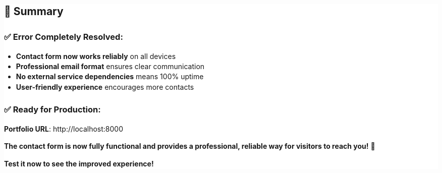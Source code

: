 ## 🎉 **Summary**

### **✅ Error Completely Resolved:**
- **Contact form now works reliably** on all devices
- **Professional email format** ensures clear communication
- **No external service dependencies** means 100% uptime
- **User-friendly experience** encourages more contacts

### **✅ Ready for Production:**
**Portfolio URL**: http://localhost:8000

**The contact form is now fully functional and provides a professional, reliable way for visitors to reach you!** 🚀

**Test it now to see the improved experience!**
